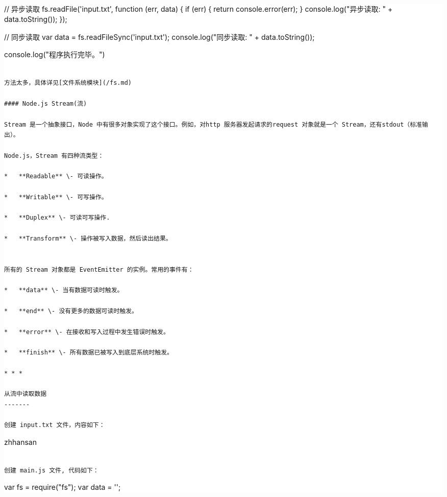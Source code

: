 // 异步读取
fs.readFile('input.txt', function (err, data) {
   if (err) {
       return console.error(err);
   }
   console.log("异步读取: " + data.toString());
});

// 同步读取
var data = fs.readFileSync('input.txt');
console.log("同步读取: " + data.toString());

console.log("程序执行完毕。")
```

方法太多，具体详见[文件系统模块](/fs.md)

#### Node.js Stream(流)

Stream 是一个抽象接口，Node 中有很多对象实现了这个接口。例如，对http 服务器发起请求的request 对象就是一个 Stream，还有stdout（标准输出）。

Node.js，Stream 有四种流类型：

*   **Readable** \- 可读操作。
    
*   **Writable** \- 可写操作。
    
*   **Duplex** \- 可读可写操作.
    
*   **Transform** \- 操作被写入数据，然后读出结果。
    

所有的 Stream 对象都是 EventEmitter 的实例。常用的事件有：

*   **data** \- 当有数据可读时触发。
    
*   **end** \- 没有更多的数据可读时触发。
    
*   **error** \- 在接收和写入过程中发生错误时触发。
    
*   **finish** \- 所有数据已被写入到底层系统时触发。
    
* * *

从流中读取数据
-------

创建 input.txt 文件，内容如下：

```
zhhansan
```

创建 main.js 文件, 代码如下：

```
var fs = require("fs");
var data = '';
